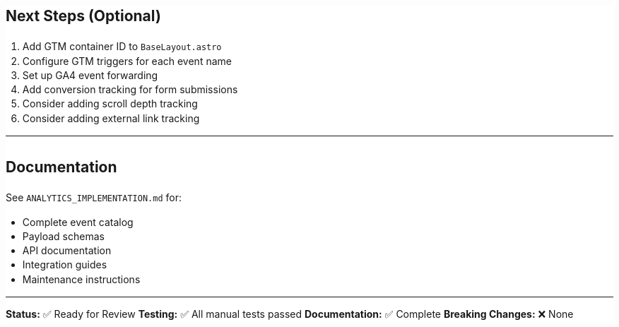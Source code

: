 ## Next Steps (Optional)

1. Add GTM container ID to `BaseLayout.astro`
2. Configure GTM triggers for each event name
3. Set up GA4 event forwarding
4. Add conversion tracking for form submissions
5. Consider adding scroll depth tracking
6. Consider adding external link tracking

---

## Documentation

See `ANALYTICS_IMPLEMENTATION.md` for:
- Complete event catalog
- Payload schemas
- API documentation
- Integration guides
- Maintenance instructions

---

**Status:** ✅ Ready for Review
**Testing:** ✅ All manual tests passed
**Documentation:** ✅ Complete
**Breaking Changes:** ❌ None
